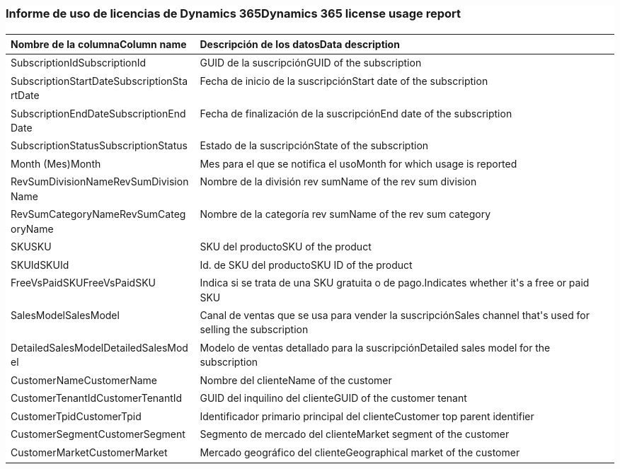 ### <a name="dynamics-365-license-usage-report"></a><span data-ttu-id="e13a8-343">**Informe de uso de licencias de Dynamics 365**</span><span class="sxs-lookup"><span data-stu-id="e13a8-343">**Dynamics 365 license usage report**</span></span>

| <span data-ttu-id="e13a8-344">Nombre de la columna</span><span class="sxs-lookup"><span data-stu-id="e13a8-344">Column name</span></span> | <span data-ttu-id="e13a8-345">Descripción de los datos</span><span class="sxs-lookup"><span data-stu-id="e13a8-345">Data description</span></span> | 
| :--------- | :--------- | 
| <span data-ttu-id="e13a8-346">SubscriptionId</span><span class="sxs-lookup"><span data-stu-id="e13a8-346">SubscriptionId</span></span> | <span data-ttu-id="e13a8-347">GUID de la suscripción</span><span class="sxs-lookup"><span data-stu-id="e13a8-347">GUID of the subscription</span></span> | 
| <span data-ttu-id="e13a8-348">SubscriptionStartDate</span><span class="sxs-lookup"><span data-stu-id="e13a8-348">SubscriptionStartDate</span></span> | <span data-ttu-id="e13a8-349">Fecha de inicio de la suscripción</span><span class="sxs-lookup"><span data-stu-id="e13a8-349">Start date of the subscription</span></span> | 
| <span data-ttu-id="e13a8-350">SubscriptionEndDate</span><span class="sxs-lookup"><span data-stu-id="e13a8-350">SubscriptionEndDate</span></span> | <span data-ttu-id="e13a8-351">Fecha de finalización de la suscripción</span><span class="sxs-lookup"><span data-stu-id="e13a8-351">End date of the subscription</span></span> | 
| <span data-ttu-id="e13a8-352">SubscriptionStatus</span><span class="sxs-lookup"><span data-stu-id="e13a8-352">SubscriptionStatus</span></span> | <span data-ttu-id="e13a8-353">Estado de la suscripción</span><span class="sxs-lookup"><span data-stu-id="e13a8-353">State of the subscription</span></span> | 
| <span data-ttu-id="e13a8-354">Month (Mes)</span><span class="sxs-lookup"><span data-stu-id="e13a8-354">Month</span></span> | <span data-ttu-id="e13a8-355">Mes para el que se notifica el uso</span><span class="sxs-lookup"><span data-stu-id="e13a8-355">Month for which usage is reported</span></span> | 
| <span data-ttu-id="e13a8-356">RevSumDivisionName</span><span class="sxs-lookup"><span data-stu-id="e13a8-356">RevSumDivisionName</span></span> | <span data-ttu-id="e13a8-357">Nombre de la división rev sum</span><span class="sxs-lookup"><span data-stu-id="e13a8-357">Name of the rev sum division</span></span> | 
| <span data-ttu-id="e13a8-358">RevSumCategoryName</span><span class="sxs-lookup"><span data-stu-id="e13a8-358">RevSumCategoryName</span></span> | <span data-ttu-id="e13a8-359">Nombre de la categoría rev sum</span><span class="sxs-lookup"><span data-stu-id="e13a8-359">Name of the rev sum category</span></span> | 
| <span data-ttu-id="e13a8-360">SKU</span><span class="sxs-lookup"><span data-stu-id="e13a8-360">SKU</span></span> | <span data-ttu-id="e13a8-361">SKU del producto</span><span class="sxs-lookup"><span data-stu-id="e13a8-361">SKU of the product</span></span> | 
| <span data-ttu-id="e13a8-362">SKUId</span><span class="sxs-lookup"><span data-stu-id="e13a8-362">SKUId</span></span> | <span data-ttu-id="e13a8-363">Id. de SKU del producto</span><span class="sxs-lookup"><span data-stu-id="e13a8-363">SKU ID of the product</span></span> | 
| <span data-ttu-id="e13a8-364">FreeVsPaidSKU</span><span class="sxs-lookup"><span data-stu-id="e13a8-364">FreeVsPaidSKU</span></span> | <span data-ttu-id="e13a8-365">Indica si se trata de una SKU gratuita o de pago.</span><span class="sxs-lookup"><span data-stu-id="e13a8-365">Indicates whether it's a free or paid SKU</span></span> | 
| <span data-ttu-id="e13a8-366">SalesModel</span><span class="sxs-lookup"><span data-stu-id="e13a8-366">SalesModel</span></span> | <span data-ttu-id="e13a8-367">Canal de ventas que se usa para vender la suscripción</span><span class="sxs-lookup"><span data-stu-id="e13a8-367">Sales channel that's used for selling the subscription</span></span> | 
| <span data-ttu-id="e13a8-368">DetailedSalesModel</span><span class="sxs-lookup"><span data-stu-id="e13a8-368">DetailedSalesModel</span></span> | <span data-ttu-id="e13a8-369">Modelo de ventas detallado para la suscripción</span><span class="sxs-lookup"><span data-stu-id="e13a8-369">Detailed sales model for the subscription</span></span> | 
| <span data-ttu-id="e13a8-370">CustomerName</span><span class="sxs-lookup"><span data-stu-id="e13a8-370">CustomerName</span></span> | <span data-ttu-id="e13a8-371">Nombre del cliente</span><span class="sxs-lookup"><span data-stu-id="e13a8-371">Name of the customer</span></span> | 
| <span data-ttu-id="e13a8-372">CustomerTenantId</span><span class="sxs-lookup"><span data-stu-id="e13a8-372">CustomerTenantId</span></span> | <span data-ttu-id="e13a8-373">GUID del inquilino del cliente</span><span class="sxs-lookup"><span data-stu-id="e13a8-373">GUID of the customer tenant</span></span> | 
| <span data-ttu-id="e13a8-374">CustomerTpid</span><span class="sxs-lookup"><span data-stu-id="e13a8-374">CustomerTpid</span></span> | <span data-ttu-id="e13a8-375">Identificador primario principal del cliente</span><span class="sxs-lookup"><span data-stu-id="e13a8-375">Customer top parent identifier</span></span> | 
| <span data-ttu-id="e13a8-376">CustomerSegment</span><span class="sxs-lookup"><span data-stu-id="e13a8-376">CustomerSegment</span></span> | <span data-ttu-id="e13a8-377">Segmento de mercado del cliente</span><span class="sxs-lookup"><span data-stu-id="e13a8-377">Market segment of the customer</span></span> | 
| <span data-ttu-id="e13a8-378">CustomerMarket</span><span class="sxs-lookup"><span data-stu-id="e13a8-378">CustomerMarket</span></span> | <span data-ttu-id="e13a8-379">Mercado geográfico del cliente</span><span class="sxs-lookup"><span data-stu-id="e13a8-379">Geographical market of the customer</span></span> | 